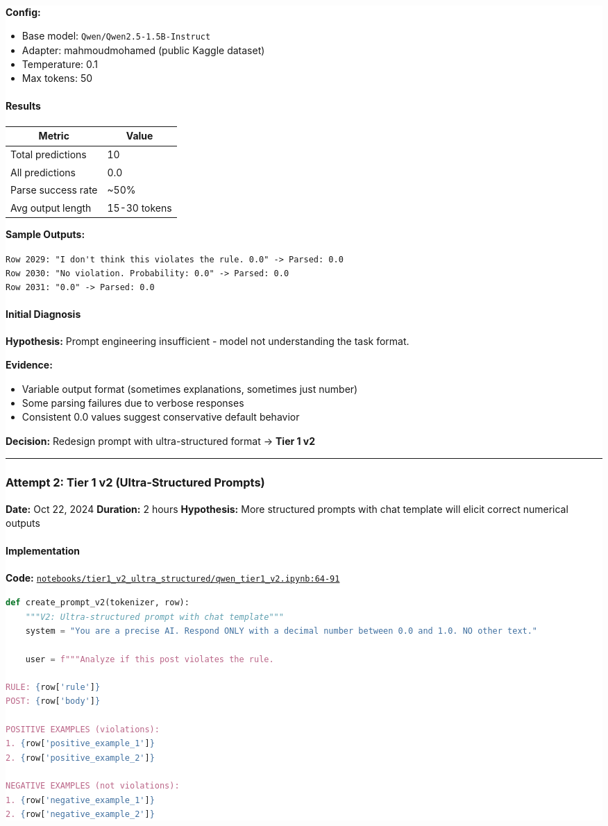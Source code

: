**Config:**
- Base model: `Qwen/Qwen2.5-1.5B-Instruct`
- Adapter: mahmoudmohamed (public Kaggle dataset)
- Temperature: 0.1
- Max tokens: 50

#### Results

| Metric | Value |
|--------|-------|
| Total predictions | 10 |
| All predictions | 0.0 |
| Parse success rate | ~50% |
| Avg output length | 15-30 tokens |

**Sample Outputs:**
```
Row 2029: "I don't think this violates the rule. 0.0" -> Parsed: 0.0
Row 2030: "No violation. Probability: 0.0" -> Parsed: 0.0
Row 2031: "0.0" -> Parsed: 0.0
```

#### Initial Diagnosis

**Hypothesis:** Prompt engineering insufficient - model not understanding the task format.

**Evidence:**
- Variable output format (sometimes explanations, sometimes just number)
- Some parsing failures due to verbose responses
- Consistent 0.0 values suggest conservative default behavior

**Decision:** Redesign prompt with ultra-structured format → **Tier 1 v2**

---

### Attempt 2: Tier 1 v2 (Ultra-Structured Prompts)

**Date:** Oct 22, 2024
**Duration:** 2 hours
**Hypothesis:** More structured prompts with chat template will elicit correct numerical outputs

#### Implementation

**Code:** [`notebooks/tier1_v2_ultra_structured/qwen_tier1_v2.ipynb:64-91`](notebooks/tier1_v2_ultra_structured/qwen_tier1_v2.ipynb)

```python
def create_prompt_v2(tokenizer, row):
    """V2: Ultra-structured prompt with chat template"""
    system = "You are a precise AI. Respond ONLY with a decimal number between 0.0 and 1.0. NO other text."

    user = f"""Analyze if this post violates the rule.

RULE: {row['rule']}
POST: {row['body']}

POSITIVE EXAMPLES (violations):
1. {row['positive_example_1']}
2. {row['positive_example_2']}

NEGATIVE EXAMPLES (not violations):
1. {row['negative_example_1']}
2. {row['negative_example_2']}

```